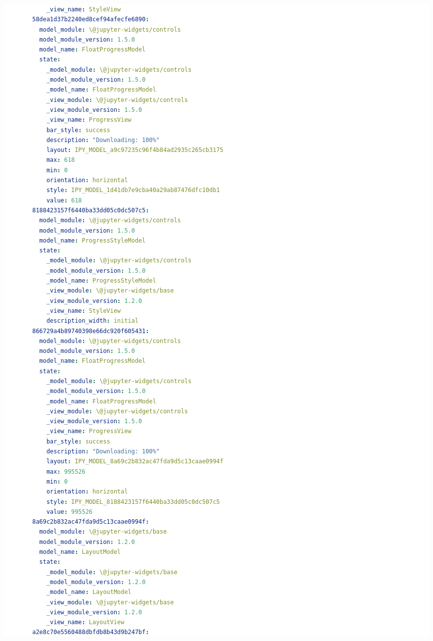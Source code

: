 ```yaml
            _view_name: StyleView
        58dea1d37b2240ed8cef94afecfe6890:
          model_module: \@jupyter-widgets/controls
          model_module_version: 1.5.0
          model_name: FloatProgressModel
          state:
            _model_module: \@jupyter-widgets/controls
            _model_module_version: 1.5.0
            _model_name: FloatProgressModel
            _view_module: \@jupyter-widgets/controls
            _view_module_version: 1.5.0
            _view_name: ProgressView
            bar_style: success
            description: "Downloading: 100%"
            layout: IPY_MODEL_a9c97235c96f4b84ad2935c265cb3175
            max: 618
            min: 0
            orientation: horizontal
            style: IPY_MODEL_1d41db7e9cba40a29ab87476dfc10db1
            value: 618
        8188423157f6440ba33dd05c0dc507c5:
          model_module: \@jupyter-widgets/controls
          model_module_version: 1.5.0
          model_name: ProgressStyleModel
          state:
            _model_module: \@jupyter-widgets/controls
            _model_module_version: 1.5.0
            _model_name: ProgressStyleModel
            _view_module: \@jupyter-widgets/base
            _view_module_version: 1.2.0
            _view_name: StyleView
            description_width: initial
        866729a4b89740398e66dc920f605431:
          model_module: \@jupyter-widgets/controls
          model_module_version: 1.5.0
          model_name: FloatProgressModel
          state:
            _model_module: \@jupyter-widgets/controls
            _model_module_version: 1.5.0
            _model_name: FloatProgressModel
            _view_module: \@jupyter-widgets/controls
            _view_module_version: 1.5.0
            _view_name: ProgressView
            bar_style: success
            description: "Downloading: 100%"
            layout: IPY_MODEL_8a69c2b832ac47fda9d5c13caae0994f
            max: 995526
            min: 0
            orientation: horizontal
            style: IPY_MODEL_8188423157f6440ba33dd05c0dc507c5
            value: 995526
        8a69c2b832ac47fda9d5c13caae0994f:
          model_module: \@jupyter-widgets/base
          model_module_version: 1.2.0
          model_name: LayoutModel
          state:
            _model_module: \@jupyter-widgets/base
            _model_module_version: 1.2.0
            _model_name: LayoutModel
            _view_module: \@jupyter-widgets/base
            _view_module_version: 1.2.0
            _view_name: LayoutView
        a2e8c70e5560488dbfdb8b43d9b247bf:
```